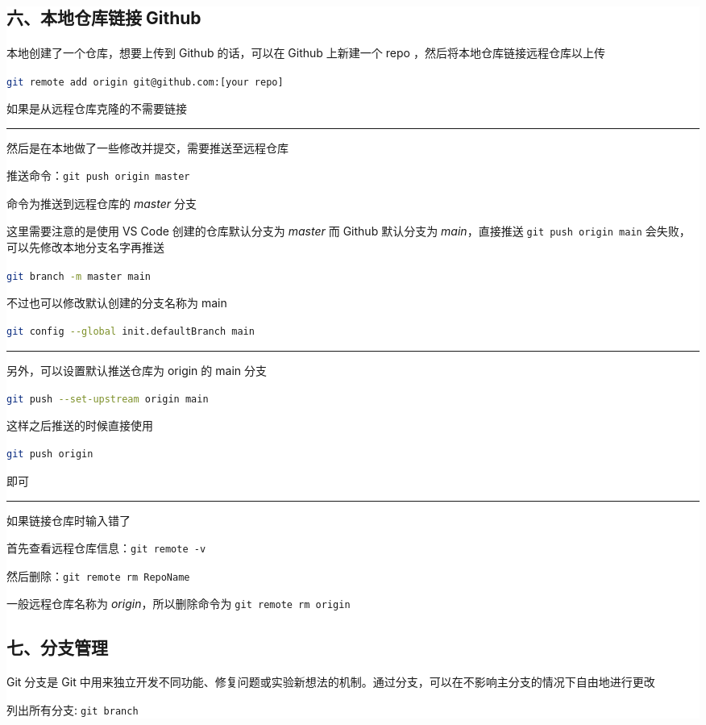 ## 六、本地仓库链接 Github

本地创建了一个仓库，想要上传到 Github 的话，可以在 Github 上新建一个 repo ，然后将本地仓库链接远程仓库以上传

```bash
git remote add origin git@github.com:[your repo]
```

如果是从远程仓库克隆的不需要链接

---

然后是在本地做了一些修改并提交，需要推送至远程仓库

推送命令：`git push origin master`

命令为推送到远程仓库的 *master* 分支

这里需要注意的是使用 VS Code 创建的仓库默认分支为 *master* 而 Github 默认分支为 *main*，直接推送 `git push origin main` 会失败，可以先修改本地分支名字再推送

```bash
git branch -m master main
```

不过也可以修改默认创建的分支名称为 main

```bash
git config --global init.defaultBranch main
```

---

另外，可以设置默认推送仓库为 origin 的 main 分支

```bash
git push --set-upstream origin main
```

这样之后推送的时候直接使用

```bash
git push origin
```

即可

---

如果链接仓库时输入错了

首先查看远程仓库信息：`git remote -v`

然后删除：`git remote rm RepoName`

一般远程仓库名称为 *origin*，所以删除命令为 `git remote rm origin`

## 七、分支管理

Git 分支是 Git 中用来独立开发不同功能、修复问题或实验新想法的机制。通过分支，可以在不影响主分支的情况下自由地进行更改

列出所有分支: `git branch`
